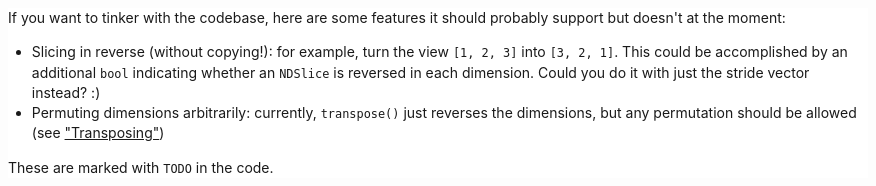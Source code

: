 If you want to tinker with the codebase, here are some features it should probably support but doesn't at the moment:
- Slicing in reverse (without copying!): for example, turn the view `[1, 2, 3]` into `[3, 2, 1]`.
  This could be accomplished by an additional `bool` indicating whether an `NDSlice` is reversed in each dimension.
  Could you do it with just the stride vector instead? :)
- Permuting dimensions arbitrarily: currently, `transpose()` just reverses the dimensions, but any permutation should be allowed (see ["Transposing"](#transposing))

These are marked with `TODO` in the code.
